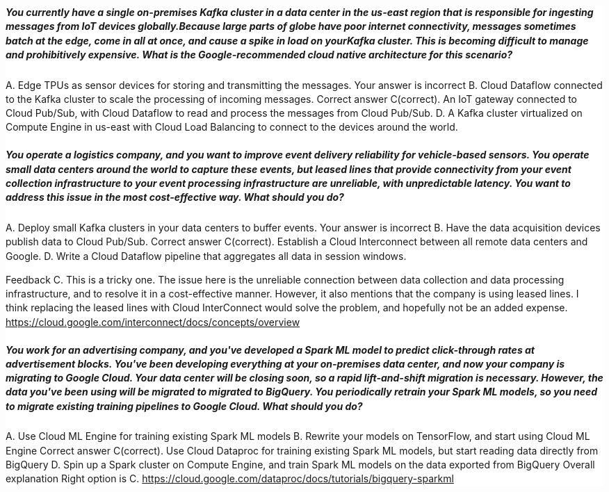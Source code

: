 ##### You currently have a single on-premises Kafka cluster in a data center in the us-east region that is responsible for ingesting messages from IoT devices globally.Because large parts of globe have poor internet connectivity, messages sometimes batch at the edge, come in all at once, and cause a spike in load on yourKafka cluster. This is becoming difficult to manage and prohibitively expensive. What is the Google-recommended cloud native architecture for this scenario?
A. Edge TPUs as sensor devices for storing and transmitting the messages.
Your answer is incorrect
B. Cloud Dataflow connected to the Kafka cluster to scale the processing of incoming messages.
Correct answer
C(correct). An IoT gateway connected to Cloud Pub/Sub, with Cloud Dataflow to read and process the messages from Cloud Pub/Sub.
D. A Kafka cluster virtualized on Compute Engine in us-east with Cloud Load Balancing to connect to the devices around the world.

##### You operate a logistics company, and you want to improve event delivery reliability for vehicle-based sensors. You operate small data centers around the world to capture these events, but leased lines that provide connectivity from your event collection infrastructure to your event processing infrastructure are unreliable, with unpredictable latency. You want to address this issue in the most cost-effective way. What should you do?
A. Deploy small Kafka clusters in your data centers to buffer events.
Your answer is incorrect
B. Have the data acquisition devices publish data to Cloud Pub/Sub.
Correct answer
C(correct). Establish a Cloud Interconnect between all remote data centers and Google.
D. Write a Cloud Dataflow pipeline that aggregates all data in session windows.

Feedback
C. This is a tricky one. The issue here is the unreliable connection between data collection and data processing infrastructure, and to resolve it in a cost-effective manner. However, it also mentions that the company is using leased lines. I think replacing the leased lines with Cloud InterConnect would solve the problem, and hopefully not be an added expense. https://cloud.google.com/interconnect/docs/concepts/overview

##### You work for an advertising company, and you've developed a Spark ML model to predict click-through rates at advertisement blocks. You've been developing everything at your on-premises data center, and now your company is migrating to Google Cloud. Your data center will be closing soon, so a rapid lift-and-shift migration is necessary. However, the data you've been using will be migrated to migrated to BigQuery. You periodically retrain your Spark ML models, so you need to migrate existing training pipelines to Google Cloud. What should you do?
A. Use Cloud ML Engine for training existing Spark ML models
B. Rewrite your models on TensorFlow, and start using Cloud ML Engine
Correct answer
C(correct). Use Cloud Dataproc for training existing Spark ML models, but start reading data directly from BigQuery
D. Spin up a Spark cluster on Compute Engine, and train Spark ML models on the data exported from BigQuery
Overall explanation
Right option is C. https://cloud.google.com/dataproc/docs/tutorials/bigquery-sparkml
